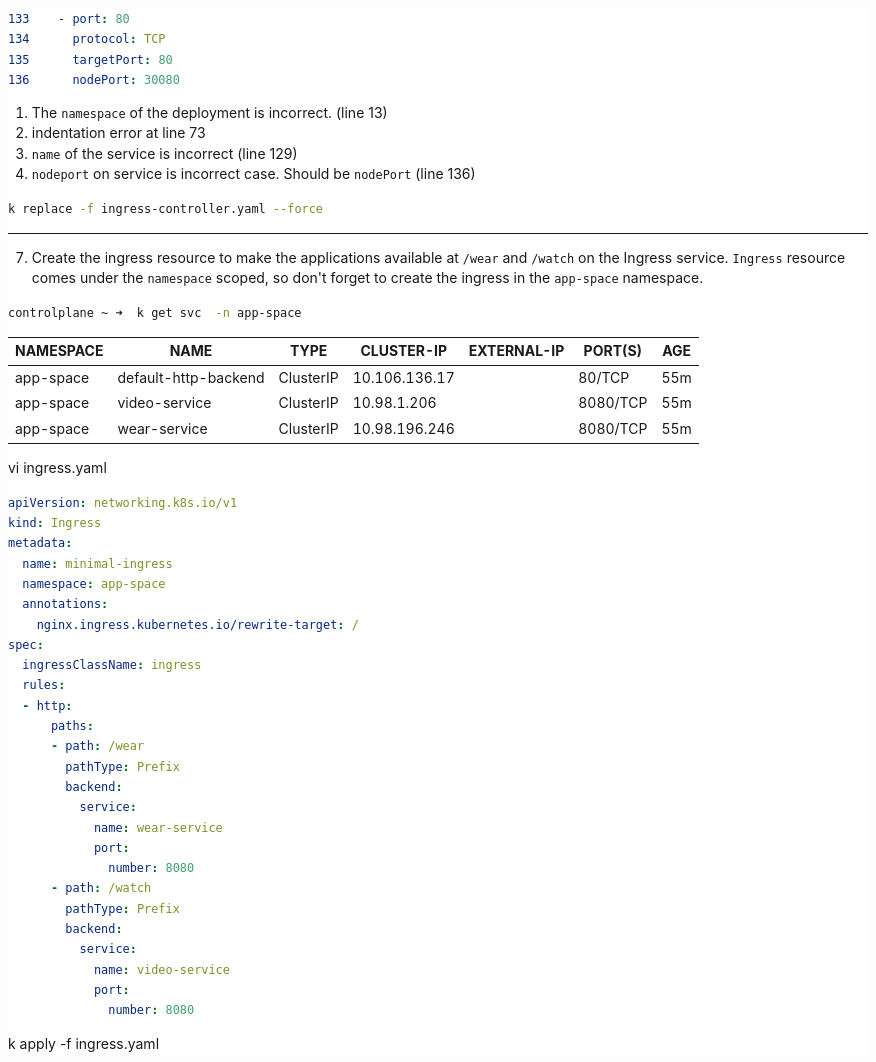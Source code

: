 ```yaml
133    - port: 80
134      protocol: TCP
135      targetPort: 80
136      nodePort: 30080
```

1. The `namespace` of the deployment is incorrect. (line 13)
2. indentation error at line 73
3. `name` of the service is incorrect (line 129)
4. `nodeport` on service is incorrect case. Should be `nodePort` (line 136)

```sh
k replace -f ingress-controller.yaml --force
```
---

7. Create the ingress resource to make the applications available at `/wear` and `/watch` on the Ingress service.
 `Ingress` resource comes under the `namespace` scoped, so don't forget to create the ingress in the `app-space` namespace.

```sh
controlplane ~ ➜  k get svc  -n app-space
```

| NAMESPACE  | NAME                   | TYPE      | CLUSTER-IP     | EXTERNAL-IP | PORT(S)  | AGE |
|------------|------------------------|-----------|----------------|-------------|----------|-----|
| app-space  | default-http-backend   | ClusterIP | 10.106.136.17  | <none>      | 80/TCP   | 55m |
| app-space  | video-service          | ClusterIP | 10.98.1.206    | <none>      | 8080/TCP | 55m |
| app-space  | wear-service           | ClusterIP | 10.98.196.246  | <none>      | 8080/TCP | 55m |

vi ingress.yaml
```yaml
apiVersion: networking.k8s.io/v1
kind: Ingress
metadata:
  name: minimal-ingress
  namespace: app-space
  annotations:
    nginx.ingress.kubernetes.io/rewrite-target: /
spec:
  ingressClassName: ingress
  rules:
  - http:
      paths:
      - path: /wear
        pathType: Prefix
        backend:
          service:
            name: wear-service
            port:
              number: 8080
      - path: /watch
        pathType: Prefix
        backend:
          service:
            name: video-service
            port:
              number: 8080
```
k apply -f ingress.yaml